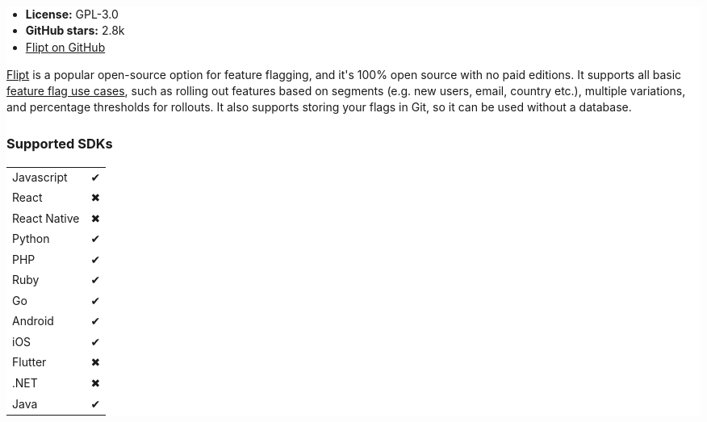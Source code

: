 - **License:** GPL-3.0
- **GitHub stars:** 2.8k
- [Flipt on GitHub](https://github.com/flipt-io/flipt)

[Flipt](https://www.flipt.io/) is a popular open-source option for feature flagging, and it's 100% open source with no paid editions. It supports all basic [feature flag use cases](/blog/feature-flag-benefits-use-cases), such as rolling out features based on segments (e.g. new users, email, country etc.), multiple variations, and percentage thresholds for rollouts. It also supports storing your flags in Git, so it can be used without a database.

### Supported SDKs

<div className="overflow-x-auto -mx-5 px-5">
<table className="w-full mt-4" style="min-width: 600px;">
	<tbody>
		<tr>
        	<td>Javascript</td>
        	<td className="text-center"><span className="text-green text-lg">✔</span></td>
    	</tr>
		  <tr>
        	<td>React</td>
        	<td className="text-center"><span className="text-red text-lg">✖</span></td>
    	</tr>
    	<tr>
        	<td>React Native</td>
        	<td className="text-center"><span className="text-red text-lg">✖</span></td>
    	</tr>
    	<tr>
        	<td>Python</td>
        	<td className="text-center"><span className="text-green text-lg">✔</span></td> 
    	</tr>
    	<tr>
       	<td>PHP</td>
      		<td className="text-center"><span className="text-green text-lg">✔</span></td>
    	</tr>
    	<tr>
        	<td>Ruby</td>
        	<td className="text-center"><span className="text-green text-lg">✔</span></td> 
   		</tr>
    	<tr>
        	<td>Go</td>
        	<td className="text-center"><span className="text-green text-lg">✔</span></td> 
    	</tr>
    	<tr>
        	<td>Android</td>
        	<td className="text-center"><span className="text-green text-lg">✔</span></td>
    	</tr>
    	<tr>
        	<td>iOS</td>
        	<td className="text-center"><span className="text-green text-lg">✔</span></td>
    	</tr>
      <tr>
        	<td>Flutter</td>
        	<td className="text-center"><span className="text-red text-lg">✖</span></td>
    	</tr>
    	<tr>
        	<td>.NET</td>
        	<td className="text-center"><span className="text-red text-lg">✖</span></td>
    	</tr>	
    	<tr>
        	<td>Java</td>
        	<td className="text-center"><span className="text-green text-lg">✔</span></td>
    	</tr>		
		  <tr>